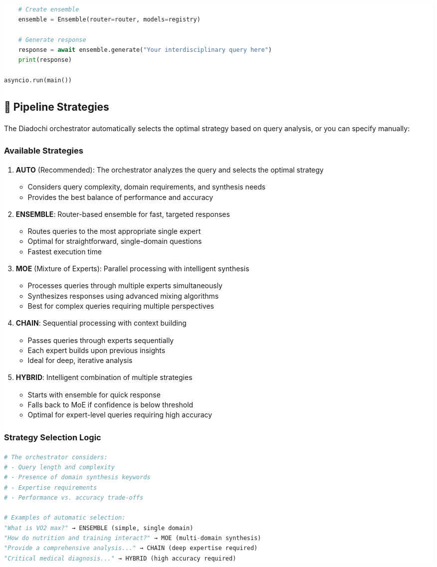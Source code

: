 ```python
    # Create ensemble
    ensemble = Ensemble(router=router, models=registry)
    
    # Generate response
    response = await ensemble.generate("Your interdisciplinary query here")
    print(response)

asyncio.run(main())
```

## 🧠 Pipeline Strategies

The Diadochi orchestrator automatically selects the optimal strategy based on query analysis, or you can specify manually:

### Available Strategies

1. **AUTO** (Recommended): The orchestrator analyzes the query and selects the optimal strategy
   - Considers query complexity, domain requirements, and synthesis needs
   - Provides the best balance of performance and accuracy

2. **ENSEMBLE**: Router-based ensemble for fast, targeted responses
   - Routes queries to the most appropriate single expert
   - Optimal for straightforward, single-domain questions
   - Fastest execution time

3. **MOE** (Mixture of Experts): Parallel processing with intelligent synthesis
   - Processes queries through multiple experts simultaneously
   - Synthesizes responses using advanced mixing algorithms
   - Best for complex queries requiring multiple perspectives

4. **CHAIN**: Sequential processing with context building
   - Passes queries through experts sequentially
   - Each expert builds upon previous insights
   - Ideal for deep, iterative analysis

5. **HYBRID**: Intelligent combination of multiple strategies
   - Starts with ensemble for quick response
   - Falls back to MoE if confidence is below threshold
   - Optimal for expert-level queries requiring high accuracy

### Strategy Selection Logic

```python
# The orchestrator considers:
# - Query length and complexity
# - Presence of domain synthesis keywords
# - Expertise requirements
# - Performance vs. accuracy trade-offs

# Examples of automatic selection:
"What is VO2 max?" → ENSEMBLE (simple, single domain)
"How do nutrition and training interact?" → MOE (multi-domain synthesis)
"Provide a comprehensive analysis..." → CHAIN (deep expertise required)
"Critical medical diagnosis..." → HYBRID (high accuracy required)
```

